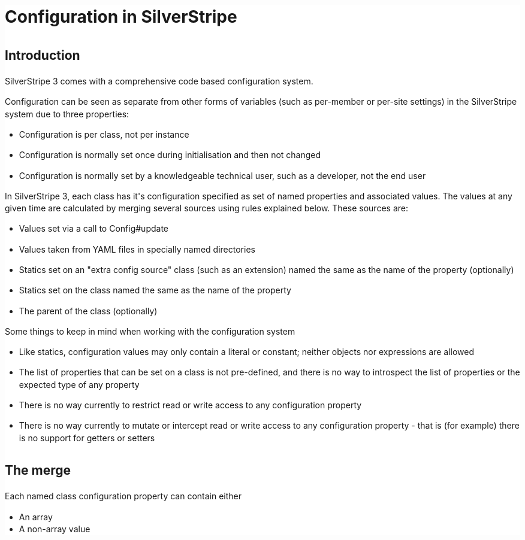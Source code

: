 # Configuration in SilverStripe

## Introduction

SilverStripe 3 comes with a comprehensive code based configuration system.

Configuration can be seen as separate from other forms of variables (such as per-member or per-site settings) in the
SilverStripe system due to three properties:

  - Configuration is per class, not per instance

  - Configuration is normally set once during initialisation and then not changed

  - Configuration is normally set by a knowledgeable technical user, such as a developer, not the end user

In SilverStripe 3, each class has it's configuration specified as set of named properties and associated values. The
values at any given time are calculated by merging several sources using rules explained below. These sources are:

  - Values set via a call to Config#update

  - Values taken from YAML files in specially named directories

  - Statics set on an "extra config source" class (such as an extension) named the same as the name of the property
    (optionally)

  - Statics set on the class named the same as the name of the property

  - The parent of the class (optionally)

Some things to keep in mind when working with the configuration system

  - Like statics, configuration values may only contain a literal or constant; neither objects nor expressions are
    allowed

  - The list of properties that can be set on a class is not pre-defined, and there is no way to introspect the list
    of properties or the expected type of any property

  - There is no way currently to restrict read or write access to any configuration property

  - There is no way currently to mutate or intercept read or write access to any configuration property - that is
    (for example) there is no support for getters or setters

## The merge

Each named class configuration property can contain either

- An array
- A non-array value
